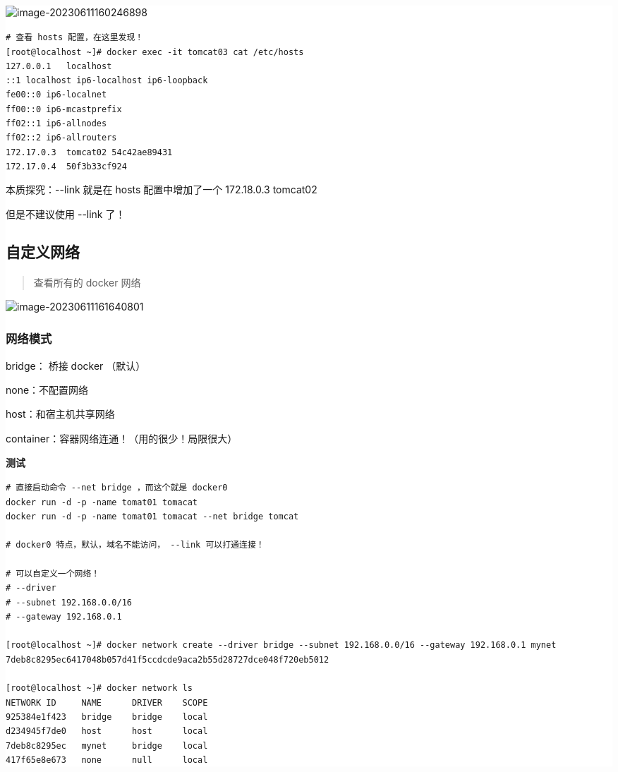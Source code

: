 ![image-20230611160246898](C:\Users\Value.DESKTOP-F8NSHR6\AppData\Roaming\Typora\typora-user-images\image-20230611160246898.png)

```shell
# 查看 hosts 配置，在这里发现！
[root@localhost ~]# docker exec -it tomcat03 cat /etc/hosts
127.0.0.1	localhost
::1	localhost ip6-localhost ip6-loopback
fe00::0	ip6-localnet
ff00::0	ip6-mcastprefix
ff02::1	ip6-allnodes
ff02::2	ip6-allrouters
172.17.0.3	tomcat02 54c42ae89431
172.17.0.4	50f3b33cf924

```

本质探究：--link 就是在 hosts 配置中增加了一个  172.18.0.3 tomcat02 

但是不建议使用 --link 了！

## 自定义网络

> 查看所有的 docker 网络

![image-20230611161640801](C:\Users\Value.DESKTOP-F8NSHR6\AppData\Roaming\Typora\typora-user-images\image-20230611161640801.png)

### 网络模式

bridge： 桥接 docker （默认）

none：不配置网络

host：和宿主机共享网络

container：容器网络连通！（用的很少！局限很大）

**测试**

```shell
# 直接启动命令 --net bridge ，而这个就是 docker0
docker run -d -p -name tomat01 tomacat
docker run -d -p -name tomat01 tomacat --net bridge tomcat

# docker0 特点，默认，域名不能访问， --link 可以打通连接！

# 可以自定义一个网络！
# --driver
# --subnet 192.168.0.0/16
# --gateway 192.168.0.1

[root@localhost ~]# docker network create --driver bridge --subnet 192.168.0.0/16 --gateway 192.168.0.1 mynet
7deb8c8295ec6417048b057d41f5ccdcde9aca2b55d28727dce048f720eb5012

[root@localhost ~]# docker network ls
NETWORK ID     NAME      DRIVER    SCOPE
925384e1f423   bridge    bridge    local
d234945f7de0   host      host      local
7deb8c8295ec   mynet     bridge    local
417f65e8e673   none      null      local

```
